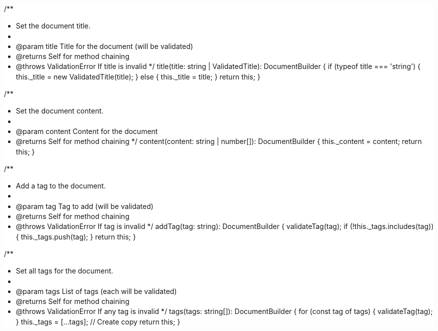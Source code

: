 
  /**
   * Set the document title.
   *
   * @param title Title for the document (will be validated)
   * @returns Self for method chaining
   * @throws ValidationError If title is invalid
   */
  title(title: string | ValidatedTitle): DocumentBuilder {
    if (typeof title === 'string') {
      this._title = new ValidatedTitle(title);
    } else {
      this._title = title;
    }
    return this;
  }

  /**
   * Set the document content.
   *
   * @param content Content for the document
   * @returns Self for method chaining
   */
  content(content: string | number[]): DocumentBuilder {
    this._content = content;
    return this;
  }

  /**
   * Add a tag to the document.
   *
   * @param tag Tag to add (will be validated)
   * @returns Self for method chaining
   * @throws ValidationError If tag is invalid
   */
  addTag(tag: string): DocumentBuilder {
    validateTag(tag);
    if (!this._tags.includes(tag)) {
      this._tags.push(tag);
    }
    return this;
  }

  /**
   * Set all tags for the document.
   *
   * @param tags List of tags (each will be validated)
   * @returns Self for method chaining
   * @throws ValidationError If any tag is invalid
   */
  tags(tags: string[]): DocumentBuilder {
    for (const tag of tags) {
      validateTag(tag);
    }
    this._tags = [...tags]; // Create copy
    return this;
  }
